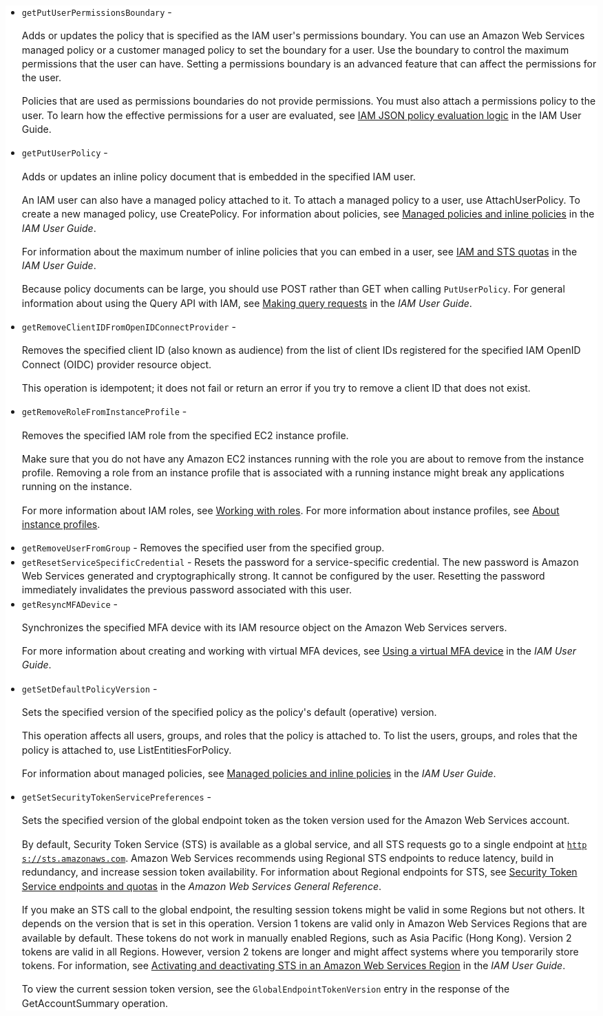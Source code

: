 * `getPutUserPermissionsBoundary` - <p>Adds or updates the policy that is specified as the IAM user's permissions boundary. You can use an Amazon Web Services managed policy or a customer managed policy to set the boundary for a user. Use the boundary to control the maximum permissions that the user can have. Setting a permissions boundary is an advanced feature that can affect the permissions for the user.</p> <important> <p>Policies that are used as permissions boundaries do not provide permissions. You must also attach a permissions policy to the user. To learn how the effective permissions for a user are evaluated, see <a href="https://docs.aws.amazon.com/IAM/latest/UserGuide/reference_policies_evaluation-logic.html">IAM JSON policy evaluation logic</a> in the IAM User Guide. </p> </important>
* `getPutUserPolicy` - <p>Adds or updates an inline policy document that is embedded in the specified IAM user.</p> <p>An IAM user can also have a managed policy attached to it. To attach a managed policy to a user, use <a>AttachUserPolicy</a>. To create a new managed policy, use <a>CreatePolicy</a>. For information about policies, see <a href="https://docs.aws.amazon.com/IAM/latest/UserGuide/policies-managed-vs-inline.html">Managed policies and inline policies</a> in the <i>IAM User Guide</i>.</p> <p>For information about the maximum number of inline policies that you can embed in a user, see <a href="https://docs.aws.amazon.com/IAM/latest/UserGuide/reference_iam-quotas.html">IAM and STS quotas</a> in the <i>IAM User Guide</i>.</p> <note> <p>Because policy documents can be large, you should use POST rather than GET when calling <code>PutUserPolicy</code>. For general information about using the Query API with IAM, see <a href="https://docs.aws.amazon.com/IAM/latest/UserGuide/IAM_UsingQueryAPI.html">Making query requests</a> in the <i>IAM User Guide</i>.</p> </note>
* `getRemoveClientIDFromOpenIDConnectProvider` - <p>Removes the specified client ID (also known as audience) from the list of client IDs registered for the specified IAM OpenID Connect (OIDC) provider resource object.</p> <p>This operation is idempotent; it does not fail or return an error if you try to remove a client ID that does not exist.</p>
* `getRemoveRoleFromInstanceProfile` - <p>Removes the specified IAM role from the specified EC2 instance profile.</p> <important> <p>Make sure that you do not have any Amazon EC2 instances running with the role you are about to remove from the instance profile. Removing a role from an instance profile that is associated with a running instance might break any applications running on the instance.</p> </important> <p> For more information about IAM roles, see <a href="https://docs.aws.amazon.com/IAM/latest/UserGuide/WorkingWithRoles.html">Working with roles</a>. For more information about instance profiles, see <a href="https://docs.aws.amazon.com/IAM/latest/UserGuide/AboutInstanceProfiles.html">About instance profiles</a>.</p>
* `getRemoveUserFromGroup` - Removes the specified user from the specified group.
* `getResetServiceSpecificCredential` - Resets the password for a service-specific credential. The new password is Amazon Web Services generated and cryptographically strong. It cannot be configured by the user. Resetting the password immediately invalidates the previous password associated with this user.
* `getResyncMFADevice` - <p>Synchronizes the specified MFA device with its IAM resource object on the Amazon Web Services servers.</p> <p>For more information about creating and working with virtual MFA devices, see <a href="https://docs.aws.amazon.com/IAM/latest/UserGuide/Using_VirtualMFA.html">Using a virtual MFA device</a> in the <i>IAM User Guide</i>.</p>
* `getSetDefaultPolicyVersion` - <p>Sets the specified version of the specified policy as the policy's default (operative) version.</p> <p>This operation affects all users, groups, and roles that the policy is attached to. To list the users, groups, and roles that the policy is attached to, use <a>ListEntitiesForPolicy</a>.</p> <p>For information about managed policies, see <a href="https://docs.aws.amazon.com/IAM/latest/UserGuide/policies-managed-vs-inline.html">Managed policies and inline policies</a> in the <i>IAM User Guide</i>.</p>
* `getSetSecurityTokenServicePreferences` - <p>Sets the specified version of the global endpoint token as the token version used for the Amazon Web Services account.</p> <p>By default, Security Token Service (STS) is available as a global service, and all STS requests go to a single endpoint at <code>https://sts.amazonaws.com</code>. Amazon Web Services recommends using Regional STS endpoints to reduce latency, build in redundancy, and increase session token availability. For information about Regional endpoints for STS, see <a href="https://docs.aws.amazon.com/general/latest/gr/sts.html">Security Token Service endpoints and quotas</a> in the <i>Amazon Web Services General Reference</i>.</p> <p>If you make an STS call to the global endpoint, the resulting session tokens might be valid in some Regions but not others. It depends on the version that is set in this operation. Version 1 tokens are valid only in Amazon Web Services Regions that are available by default. These tokens do not work in manually enabled Regions, such as Asia Pacific (Hong Kong). Version 2 tokens are valid in all Regions. However, version 2 tokens are longer and might affect systems where you temporarily store tokens. For information, see <a href="https://docs.aws.amazon.com/IAM/latest/UserGuide/id_credentials_temp_enable-regions.html">Activating and deactivating STS in an Amazon Web Services Region</a> in the <i>IAM User Guide</i>.</p> <p>To view the current session token version, see the <code>GlobalEndpointTokenVersion</code> entry in the response of the <a>GetAccountSummary</a> operation.</p>